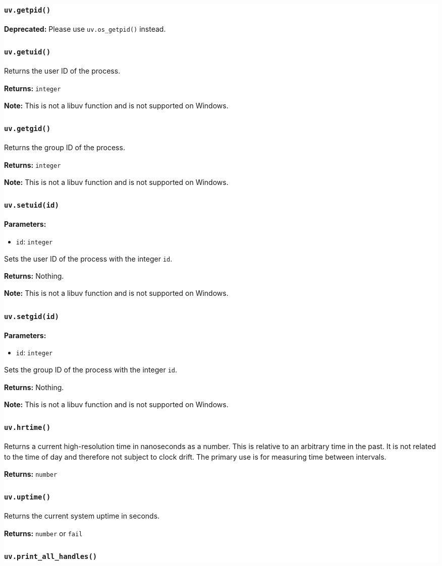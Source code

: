 ### `uv.getpid()`

**Deprecated:** Please use `uv.os_getpid()` instead.

### `uv.getuid()`

Returns the user ID of the process.

**Returns:** `integer`

**Note:** This is not a libuv function and is not supported on Windows.

### `uv.getgid()`

Returns the group ID of the process.

**Returns:** `integer`

**Note:** This is not a libuv function and is not supported on Windows.

### `uv.setuid(id)`

**Parameters:**
- `id`: `integer`

Sets the user ID of the process with the integer `id`.

**Returns:** Nothing.

**Note:** This is not a libuv function and is not supported on Windows.

### `uv.setgid(id)`

**Parameters:**
- `id`: `integer`

Sets the group ID of the process with the integer `id`.

**Returns:** Nothing.

**Note:** This is not a libuv function and is not supported on Windows.

### `uv.hrtime()`

Returns a current high-resolution time in nanoseconds as a number. This is
relative to an arbitrary time in the past. It is not related to the time of day
and therefore not subject to clock drift. The primary use is for measuring
time between intervals.

**Returns:** `number`

### `uv.uptime()`

Returns the current system uptime in seconds.

**Returns:** `number` or `fail`

### `uv.print_all_handles()`
